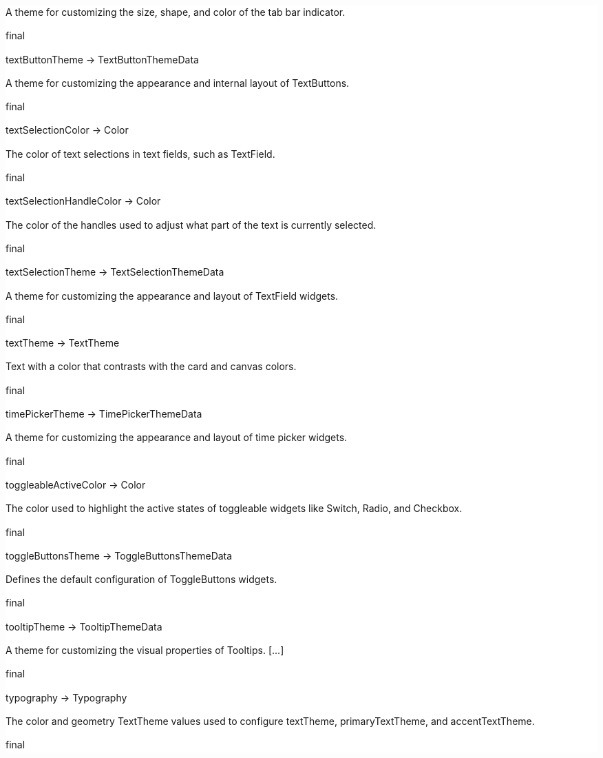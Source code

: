 A theme for customizing the size, shape, and color of the tab bar indicator.

final

textButtonTheme → TextButtonThemeData

A theme for customizing the appearance and internal layout of TextButtons.

final

textSelectionColor → Color

The color of text selections in text fields, such as TextField.

final

textSelectionHandleColor → Color

The color of the handles used to adjust what part of the text is currently selected.

final

textSelectionTheme → TextSelectionThemeData

A theme for customizing the appearance and layout of TextField widgets.

final

textTheme → TextTheme

Text with a color that contrasts with the card and canvas colors.

final

timePickerTheme → TimePickerThemeData

A theme for customizing the appearance and layout of time picker widgets.

final

toggleableActiveColor → Color

The color used to highlight the active states of toggleable widgets like Switch, Radio, and Checkbox.

final

toggleButtonsTheme → ToggleButtonsThemeData

Defines the default configuration of ToggleButtons widgets.

final

tooltipTheme → TooltipThemeData

A theme for customizing the visual properties of Tooltips. \[...\]

final

typography → Typography

The color and geometry TextTheme values used to configure textTheme, primaryTextTheme, and accentTextTheme.

final


[description]: https://github.com/flutter/flutter/blob/master/packages/flutter/lib/src/material/theme_data.dart#L191
[theme_data.png]: https://flutter.github.io/assets-for-api-docs/assets/material/theme_data.png
[material_app_theme_data.png]: https://flutter.github.io/assets-for-api-docs/assets/material/material_app_theme_data.png
[material.io_design_color]: https://material.io/design/color/
[small fix]: https://github.com/flutter/flutter/issues/54028